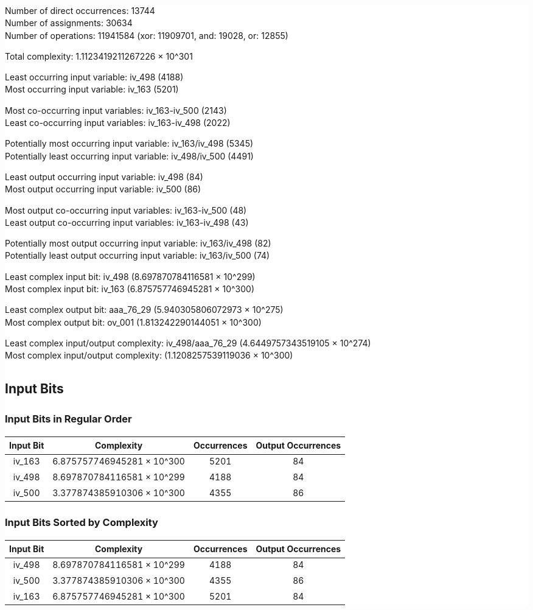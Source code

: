 Number of direct occurrences: 13744  
Number of assignments: 30634  
Number of operations: 11941584
(xor: 11909701,
and: 19028,
or: 12855)

Total complexity: 1.1123419211267226 × 10^301

Least occurring input variable: iv_498 (4188)  
Most occurring input variable: iv_163 (5201)

Most co-occurring input variables: iv_163-iv_500 (2143)  
Least co-occurring input variables: iv_163-iv_498 (2022)

Potentially most occurring input variable: iv_163/iv_498 (5345)  
Potentially least occurring input variable: iv_498/iv_500 (4491)

Least output occurring input variable: iv_498 (84)  
Most output occurring input variable: iv_500 (86)

Most output co-occurring input variables: iv_163-iv_500 (48)  
Least output co-occurring input variables: iv_163-iv_498 (43)

Potentially most output occurring input variable: iv_163/iv_498 (82)  
Potentially least output occurring input variable: iv_163/iv_500 (74)

Least complex input bit: iv_498 (8.697870784116581 × 10^299)  
Most complex input bit: iv_163 (6.875757746945281 × 10^300)

Least complex output bit: aaa_76_29 (5.940305806072973 × 10^275)  
Most complex output bit: ov_001 (1.813242290144051 × 10^300)

Least complex input/output complexity: iv_498/aaa_76_29 (4.6449757343519105 × 10^274)  
Most complex input/output complexity:  (1.1208257539119036 × 10^300)

## Input Bits

### Input Bits in Regular Order

| Input Bit | Complexity | Occurrences | Output Occurrences |
|:---------:|:----------:|:-----------:|:------------------:|
| iv_163 | 6.875757746945281 × 10^300 | 5201 | 84 |
| iv_498 | 8.697870784116581 × 10^299 | 4188 | 84 |
| iv_500 | 3.377874385910306 × 10^300 | 4355 | 86 |

### Input Bits Sorted by Complexity

| Input Bit | Complexity | Occurrences | Output Occurrences |
|:---------:|:----------:|:-----------:|:------------------:|
| iv_498 | 8.697870784116581 × 10^299 | 4188 | 84 |
| iv_500 | 3.377874385910306 × 10^300 | 4355 | 86 |
| iv_163 | 6.875757746945281 × 10^300 | 5201 | 84 |

